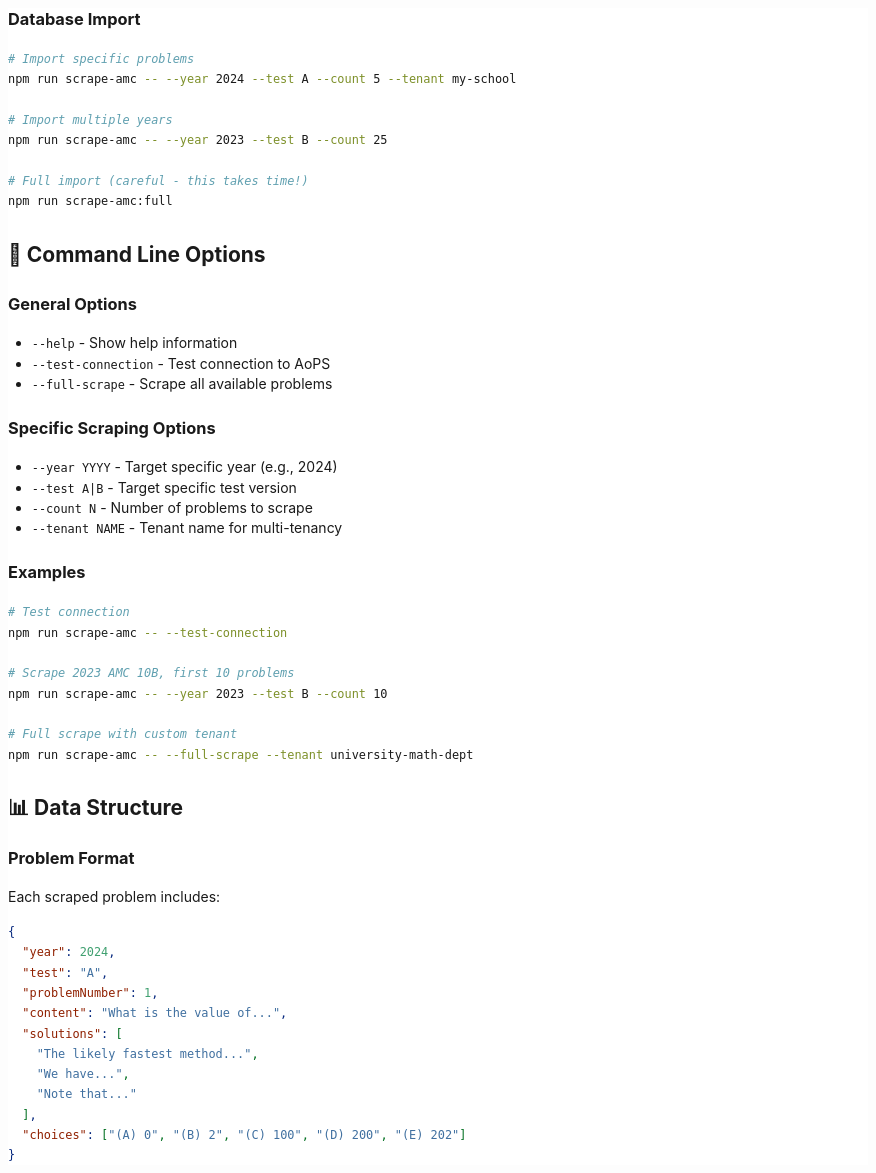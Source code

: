 ### Database Import
```bash
# Import specific problems
npm run scrape-amc -- --year 2024 --test A --count 5 --tenant my-school

# Import multiple years
npm run scrape-amc -- --year 2023 --test B --count 25

# Full import (careful - this takes time!)
npm run scrape-amc:full
```

## 🔧 Command Line Options

### General Options
- `--help` - Show help information
- `--test-connection` - Test connection to AoPS
- `--full-scrape` - Scrape all available problems

### Specific Scraping Options
- `--year YYYY` - Target specific year (e.g., 2024)
- `--test A|B` - Target specific test version
- `--count N` - Number of problems to scrape
- `--tenant NAME` - Tenant name for multi-tenancy

### Examples
```bash
# Test connection
npm run scrape-amc -- --test-connection

# Scrape 2023 AMC 10B, first 10 problems
npm run scrape-amc -- --year 2023 --test B --count 10

# Full scrape with custom tenant
npm run scrape-amc -- --full-scrape --tenant university-math-dept
```

## 📊 Data Structure

### Problem Format
Each scraped problem includes:

```json
{
  "year": 2024,
  "test": "A",
  "problemNumber": 1,
  "content": "What is the value of...",
  "solutions": [
    "The likely fastest method...",
    "We have...",
    "Note that..."
  ],
  "choices": ["(A) 0", "(B) 2", "(C) 100", "(D) 200", "(E) 202"]
}
```
